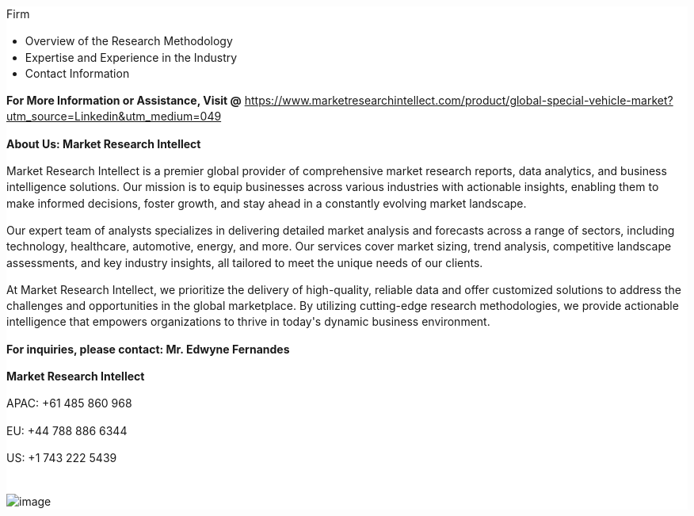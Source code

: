 Firm</strong></p><ul><li>Overview of the Research Methodology</li><li>Expertise and Experience in the Industry</li><li>Contact Information</li></ul></div><div class="article-main__content" data-test-id="publishing-text-block"><p><span class="font-[700]"><strong>For More Information or Assistance, Visit @</strong>&nbsp;<a href="https://www.marketresearchintellect.com/product/global-special-vehicle-market?utm_source=Linkedin&utm_medium=049">https://www.marketresearchintellect.com/product/global-special-vehicle-market?utm_source=Linkedin&utm_medium=049</a></span></p><p><strong>About Us: Market Research Intellect</strong></p><p>Market Research Intellect is a premier global provider of comprehensive market research reports, data analytics, and business intelligence solutions. Our mission is to equip businesses across various industries with actionable insights, enabling them to make informed decisions, foster growth, and stay ahead in a constantly evolving market landscape.</p><p>Our expert team of analysts specializes in delivering detailed market analysis and forecasts across a range of sectors, including technology, healthcare, automotive, energy, and more. Our services cover market sizing, trend analysis, competitive landscape assessments, and key industry insights, all tailored to meet the unique needs of our clients.</p><p>At Market Research Intellect, we prioritize the delivery of high-quality, reliable data and offer customized solutions to address the challenges and opportunities in the global marketplace. By utilizing cutting-edge research methodologies, we provide actionable intelligence that empowers organizations to thrive in today's dynamic business environment.</p><p><strong>For inquiries, please contact: Mr. Edwyne Fernandes</strong></p><p><strong>Market Research Intellect</strong></p><p>APAC: +61 485 860 968</p><p>EU: +44 788 886 6344</p><p>US: +1 743 222 5439</p></div><div class="article-main__content" data-test-id="publishing-text-block">&nbsp;</div>
![image](https://github.com/user-attachments/assets/41638982-bc93-46ef-b05c-3f5b46ad6aff)

